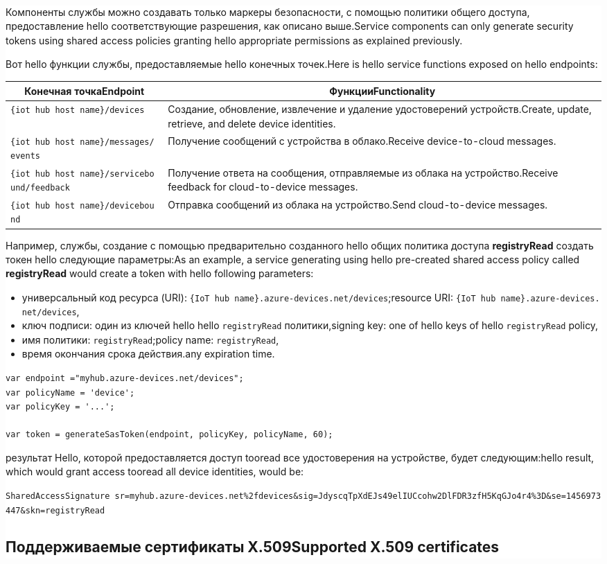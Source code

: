<span data-ttu-id="f7715-248">Компоненты службы можно создавать только маркеры безопасности, с помощью политики общего доступа, предоставление hello соответствующие разрешения, как описано выше.</span><span class="sxs-lookup"><span data-stu-id="f7715-248">Service components can only generate security tokens using shared access policies granting hello appropriate permissions as explained previously.</span></span>

<span data-ttu-id="f7715-249">Вот hello функции службы, предоставляемые hello конечных точек.</span><span class="sxs-lookup"><span data-stu-id="f7715-249">Here is hello service functions exposed on hello endpoints:</span></span>

| <span data-ttu-id="f7715-250">Конечная точка</span><span class="sxs-lookup"><span data-stu-id="f7715-250">Endpoint</span></span> | <span data-ttu-id="f7715-251">Функции</span><span class="sxs-lookup"><span data-stu-id="f7715-251">Functionality</span></span> |
| --- | --- |
| `{iot hub host name}/devices` |<span data-ttu-id="f7715-252">Создание, обновление, извлечение и удаление удостоверений устройств.</span><span class="sxs-lookup"><span data-stu-id="f7715-252">Create, update, retrieve, and delete device identities.</span></span> |
| `{iot hub host name}/messages/events` |<span data-ttu-id="f7715-253">Получение сообщений с устройства в облако.</span><span class="sxs-lookup"><span data-stu-id="f7715-253">Receive device-to-cloud messages.</span></span> |
| `{iot hub host name}/servicebound/feedback` |<span data-ttu-id="f7715-254">Получение ответа на сообщения, отправляемые из облака на устройство.</span><span class="sxs-lookup"><span data-stu-id="f7715-254">Receive feedback for cloud-to-device messages.</span></span> |
| `{iot hub host name}/devicebound` |<span data-ttu-id="f7715-255">Отправка сообщений из облака на устройство.</span><span class="sxs-lookup"><span data-stu-id="f7715-255">Send cloud-to-device messages.</span></span> |

<span data-ttu-id="f7715-256">Например, службы, создание с помощью предварительно созданного hello общих политика доступа **registryRead** создать токен hello следующие параметры:</span><span class="sxs-lookup"><span data-stu-id="f7715-256">As an example, a service generating using hello pre-created shared access policy called **registryRead** would create a token with hello following parameters:</span></span>

* <span data-ttu-id="f7715-257">универсальный код ресурса (URI): `{IoT hub name}.azure-devices.net/devices`;</span><span class="sxs-lookup"><span data-stu-id="f7715-257">resource URI: `{IoT hub name}.azure-devices.net/devices`,</span></span>
* <span data-ttu-id="f7715-258">ключ подписи: один из ключей hello hello `registryRead` политики,</span><span class="sxs-lookup"><span data-stu-id="f7715-258">signing key: one of hello keys of hello `registryRead` policy,</span></span>
* <span data-ttu-id="f7715-259">имя политики: `registryRead`;</span><span class="sxs-lookup"><span data-stu-id="f7715-259">policy name: `registryRead`,</span></span>
* <span data-ttu-id="f7715-260">время окончания срока действия.</span><span class="sxs-lookup"><span data-stu-id="f7715-260">any expiration time.</span></span>

```nodejs
var endpoint ="myhub.azure-devices.net/devices";
var policyName = 'device';
var policyKey = '...';

var token = generateSasToken(endpoint, policyKey, policyName, 60);
```

<span data-ttu-id="f7715-261">результат Hello, которой предоставляется доступ tooread все удостоверения на устройстве, будет следующим:</span><span class="sxs-lookup"><span data-stu-id="f7715-261">hello result, which would grant access tooread all device identities, would be:</span></span>

`SharedAccessSignature sr=myhub.azure-devices.net%2fdevices&sig=JdyscqTpXdEJs49elIUCcohw2DlFDR3zfH5KqGJo4r4%3D&se=1456973447&skn=registryRead`

## <a name="supported-x509-certificates"></a><span data-ttu-id="f7715-262">Поддерживаемые сертификаты X.509</span><span class="sxs-lookup"><span data-stu-id="f7715-262">Supported X.509 certificates</span></span>
